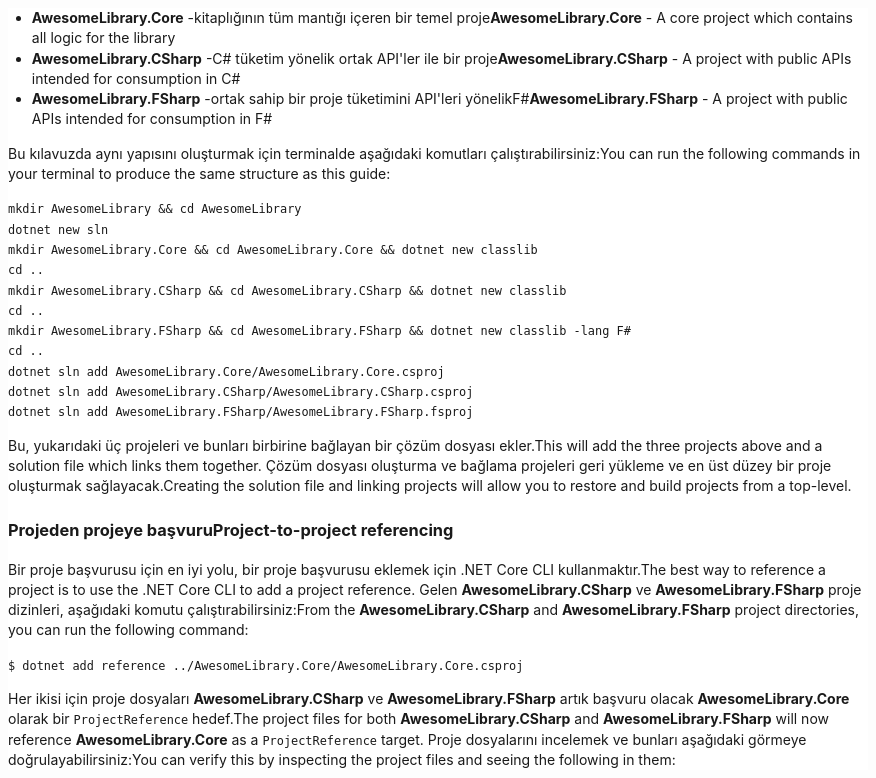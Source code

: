 * <span data-ttu-id="7ae2b-205">**AwesomeLibrary.Core** -kitaplığının tüm mantığı içeren bir temel proje</span><span class="sxs-lookup"><span data-stu-id="7ae2b-205">**AwesomeLibrary.Core** - A core project which contains all logic for the library</span></span>
* <span data-ttu-id="7ae2b-206">**AwesomeLibrary.CSharp** -C# tüketim yönelik ortak API'ler ile bir proje</span><span class="sxs-lookup"><span data-stu-id="7ae2b-206">**AwesomeLibrary.CSharp** - A project with public APIs intended for consumption in C#</span></span>
* <span data-ttu-id="7ae2b-207">**AwesomeLibrary.FSharp** -ortak sahip bir proje tüketimini API'leri yönelikF#</span><span class="sxs-lookup"><span data-stu-id="7ae2b-207">**AwesomeLibrary.FSharp** - A project with public APIs intended for consumption in F#</span></span>

<span data-ttu-id="7ae2b-208">Bu kılavuzda aynı yapısını oluşturmak için terminalde aşağıdaki komutları çalıştırabilirsiniz:</span><span class="sxs-lookup"><span data-stu-id="7ae2b-208">You can run the following commands in your terminal to produce the same structure as this guide:</span></span>

```console
mkdir AwesomeLibrary && cd AwesomeLibrary
dotnet new sln
mkdir AwesomeLibrary.Core && cd AwesomeLibrary.Core && dotnet new classlib
cd ..
mkdir AwesomeLibrary.CSharp && cd AwesomeLibrary.CSharp && dotnet new classlib
cd ..
mkdir AwesomeLibrary.FSharp && cd AwesomeLibrary.FSharp && dotnet new classlib -lang F#
cd ..
dotnet sln add AwesomeLibrary.Core/AwesomeLibrary.Core.csproj
dotnet sln add AwesomeLibrary.CSharp/AwesomeLibrary.CSharp.csproj
dotnet sln add AwesomeLibrary.FSharp/AwesomeLibrary.FSharp.fsproj
```

<span data-ttu-id="7ae2b-209">Bu, yukarıdaki üç projeleri ve bunları birbirine bağlayan bir çözüm dosyası ekler.</span><span class="sxs-lookup"><span data-stu-id="7ae2b-209">This will add the three projects above and a solution file which links them together.</span></span> <span data-ttu-id="7ae2b-210">Çözüm dosyası oluşturma ve bağlama projeleri geri yükleme ve en üst düzey bir proje oluşturmak sağlayacak.</span><span class="sxs-lookup"><span data-stu-id="7ae2b-210">Creating the solution file and linking projects will allow you to restore and build projects from a top-level.</span></span>

### <a name="project-to-project-referencing"></a><span data-ttu-id="7ae2b-211">Projeden projeye başvuru</span><span class="sxs-lookup"><span data-stu-id="7ae2b-211">Project-to-project referencing</span></span>

<span data-ttu-id="7ae2b-212">Bir proje başvurusu için en iyi yolu, bir proje başvurusu eklemek için .NET Core CLI kullanmaktır.</span><span class="sxs-lookup"><span data-stu-id="7ae2b-212">The best way to reference a project is to use the .NET Core CLI to add a project reference.</span></span> <span data-ttu-id="7ae2b-213">Gelen **AwesomeLibrary.CSharp** ve **AwesomeLibrary.FSharp** proje dizinleri, aşağıdaki komutu çalıştırabilirsiniz:</span><span class="sxs-lookup"><span data-stu-id="7ae2b-213">From the **AwesomeLibrary.CSharp** and **AwesomeLibrary.FSharp** project directories, you can run the following command:</span></span>

```console
$ dotnet add reference ../AwesomeLibrary.Core/AwesomeLibrary.Core.csproj
```

<span data-ttu-id="7ae2b-214">Her ikisi için proje dosyaları **AwesomeLibrary.CSharp** ve **AwesomeLibrary.FSharp** artık başvuru olacak **AwesomeLibrary.Core** olarak bir `ProjectReference` hedef.</span><span class="sxs-lookup"><span data-stu-id="7ae2b-214">The project files for both **AwesomeLibrary.CSharp** and **AwesomeLibrary.FSharp** will now reference **AwesomeLibrary.Core** as a `ProjectReference` target.</span></span>  <span data-ttu-id="7ae2b-215">Proje dosyalarını incelemek ve bunları aşağıdaki görmeye doğrulayabilirsiniz:</span><span class="sxs-lookup"><span data-stu-id="7ae2b-215">You can verify this by inspecting the project files and seeing the following in them:</span></span>
